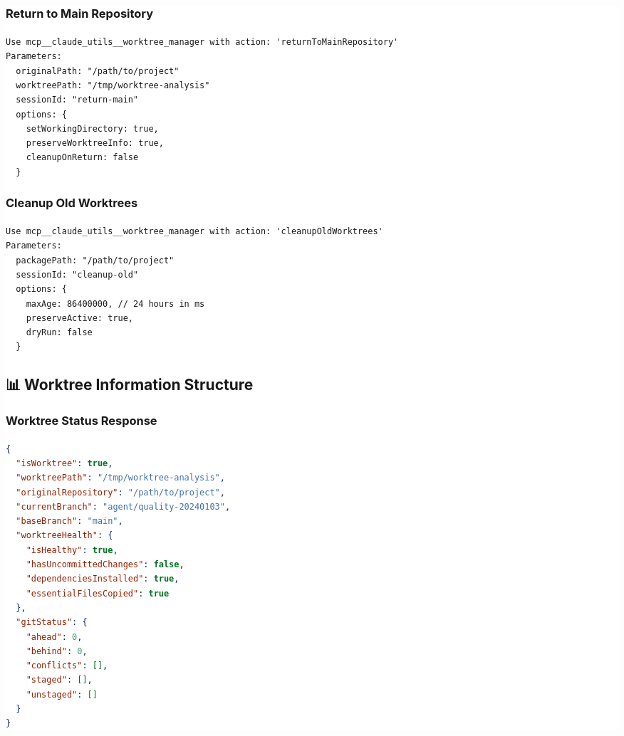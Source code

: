 ### **Return to Main Repository**

```
Use mcp__claude_utils__worktree_manager with action: 'returnToMainRepository'
Parameters:
  originalPath: "/path/to/project"
  worktreePath: "/tmp/worktree-analysis"
  sessionId: "return-main"
  options: {
    setWorkingDirectory: true,
    preserveWorktreeInfo: true,
    cleanupOnReturn: false
  }
```

### **Cleanup Old Worktrees**

```
Use mcp__claude_utils__worktree_manager with action: 'cleanupOldWorktrees'
Parameters:
  packagePath: "/path/to/project"
  sessionId: "cleanup-old"
  options: {
    maxAge: 86400000, // 24 hours in ms
    preserveActive: true,
    dryRun: false
  }
```

## 📊 **Worktree Information Structure**

### **Worktree Status Response**

```json
{
  "isWorktree": true,
  "worktreePath": "/tmp/worktree-analysis",
  "originalRepository": "/path/to/project",
  "currentBranch": "agent/quality-20240103",
  "baseBranch": "main",
  "worktreeHealth": {
    "isHealthy": true,
    "hasUncommittedChanges": false,
    "dependenciesInstalled": true,
    "essentialFilesCopied": true
  },
  "gitStatus": {
    "ahead": 0,
    "behind": 0,
    "conflicts": [],
    "staged": [],
    "unstaged": []
  }
}
```
